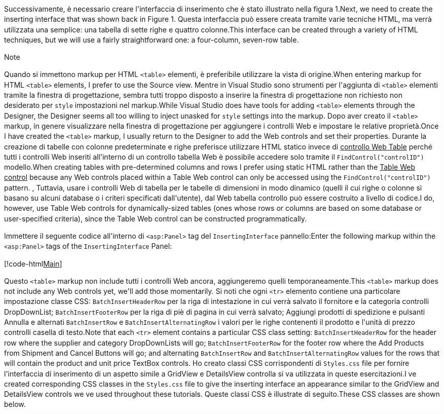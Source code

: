 <span data-ttu-id="c0bed-172">Successivamente, è necessario creare l'interfaccia di inserimento che è stato illustrato nella figura 1.</span><span class="sxs-lookup"><span data-stu-id="c0bed-172">Next, we need to create the inserting interface that was shown back in Figure 1.</span></span> <span data-ttu-id="c0bed-173">Questa interfaccia può essere creata tramite varie tecniche HTML, ma verrà utilizzata una semplice: una tabella di sette righe e quattro colonne.</span><span class="sxs-lookup"><span data-stu-id="c0bed-173">This interface can be created through a variety of HTML techniques, but we will use a fairly straightforward one: a four-column, seven-row table.</span></span>

> [!NOTE]
> <span data-ttu-id="c0bed-174">Quando si immettono markup per HTML `<table>` elementi, è preferibile utilizzare la vista di origine.</span><span class="sxs-lookup"><span data-stu-id="c0bed-174">When entering markup for HTML `<table>` elements, I prefer to use the Source view.</span></span> <span data-ttu-id="c0bed-175">Mentre in Visual Studio sono strumenti per l'aggiunta di `<table>` elementi tramite la finestra di progettazione, sembra tutti troppo disposto a inserire la finestra di progettazione non richiesto non desiderato per `style` impostazioni nel markup.</span><span class="sxs-lookup"><span data-stu-id="c0bed-175">While Visual Studio does have tools for adding `<table>` elements through the Designer, the Designer seems all too willing to inject unasked for `style` settings into the markup.</span></span> <span data-ttu-id="c0bed-176">Dopo aver creato il `<table>` markup, in genere visualizzare nella finestra di progettazione per aggiungere i controlli Web e impostare le relative proprietà.</span><span class="sxs-lookup"><span data-stu-id="c0bed-176">Once I have created the `<table>` markup, I usually return to the Designer to add the Web controls and set their properties.</span></span> <span data-ttu-id="c0bed-177">Durante la creazione di tabelle con colonne predeterminate e righe preferisce utilizzare HTML statico invece di [controllo Web Table](https://msdn.microsoft.com/library/system.web.ui.webcontrols.table.aspx) perché tutti i controlli Web inseriti all'interno di un controllo tabella Web è possibile accedere solo tramite il `FindControl("controlID")` modello.</span><span class="sxs-lookup"><span data-stu-id="c0bed-177">When creating tables with pre-determined columns and rows I prefer using static HTML rather than the [Table Web control](https://msdn.microsoft.com/library/system.web.ui.webcontrols.table.aspx) because any Web controls placed within a Table Web control can only be accessed using the `FindControl("controlID")` pattern.</span></span> <span data-ttu-id="c0bed-178">, Tuttavia, usare i controlli Web di tabella per le tabelle di dimensioni in modo dinamico (quelli il cui righe o colonne si basano su alcuni database o i criteri specificati dall'utente), dal Web tabella controllo può essere costruito a livello di codice.</span><span class="sxs-lookup"><span data-stu-id="c0bed-178">I do, however, use Table Web controls for dynamically-sized tables (ones whose rows or columns are based on some database or user-specified criteria), since the Table Web control can be constructed programmatically.</span></span>


<span data-ttu-id="c0bed-179">Immettere il seguente codice all'interno di `<asp:Panel>` tag del `InsertingInterface` pannello:</span><span class="sxs-lookup"><span data-stu-id="c0bed-179">Enter the following markup within the `<asp:Panel>` tags of the `InsertingInterface` Panel:</span></span>


[!code-html[Main](batch-inserting-vb/samples/sample2.html)]

<span data-ttu-id="c0bed-180">Questo `<table>` markup non include tutti i controlli Web ancora, aggiungeremo quelli temporaneamente.</span><span class="sxs-lookup"><span data-stu-id="c0bed-180">This `<table>` markup does not include any Web controls yet, we'll add those momentarily.</span></span> <span data-ttu-id="c0bed-181">Si noti che ogni `<tr>` elemento contiene una particolare impostazione classe CSS: `BatchInsertHeaderRow` per la riga di intestazione in cui verrà salvato il fornitore e la categoria controlli DropDownList; `BatchInsertFooterRow` per la riga di piè di pagina in cui verrà salvato; Aggiungi prodotti di spedizione e pulsanti Annulla e alternati `BatchInsertRow` e `BatchInsertAlternatingRow` i valori per le righe contenenti il prodotto e l'unità di prezzo controlli casella di testo.</span><span class="sxs-lookup"><span data-stu-id="c0bed-181">Note that each `<tr>` element contains a particular CSS class setting: `BatchInsertHeaderRow` for the header row where the supplier and category DropDownLists will go; `BatchInsertFooterRow` for the footer row where the Add Products from Shipment and Cancel Buttons will go; and alternating `BatchInsertRow` and `BatchInsertAlternatingRow` values for the rows that will contain the product and unit price TextBox controls.</span></span> <span data-ttu-id="c0bed-182">Ho creato classi CSS corrispondenti di `Styles.css` file per fornire l'interfaccia di inserimento di un aspetto simile a GridView e DetailsView controlla si va utilizzata in queste esercitazioni.</span><span class="sxs-lookup"><span data-stu-id="c0bed-182">I ve created corresponding CSS classes in the `Styles.css` file to give the inserting interface an appearance similar to the GridView and DetailsView controls we ve used throughout these tutorials.</span></span> <span data-ttu-id="c0bed-183">Queste classi CSS è illustrate di seguito.</span><span class="sxs-lookup"><span data-stu-id="c0bed-183">These CSS classes are shown below.</span></span>
